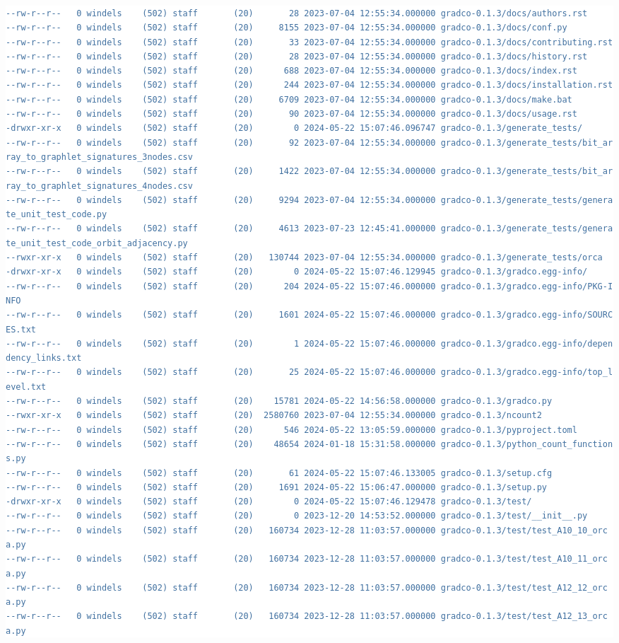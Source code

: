 ```diff
--rw-r--r--   0 windels    (502) staff       (20)       28 2023-07-04 12:55:34.000000 gradco-0.1.3/docs/authors.rst
--rw-r--r--   0 windels    (502) staff       (20)     8155 2023-07-04 12:55:34.000000 gradco-0.1.3/docs/conf.py
--rw-r--r--   0 windels    (502) staff       (20)       33 2023-07-04 12:55:34.000000 gradco-0.1.3/docs/contributing.rst
--rw-r--r--   0 windels    (502) staff       (20)       28 2023-07-04 12:55:34.000000 gradco-0.1.3/docs/history.rst
--rw-r--r--   0 windels    (502) staff       (20)      688 2023-07-04 12:55:34.000000 gradco-0.1.3/docs/index.rst
--rw-r--r--   0 windels    (502) staff       (20)      244 2023-07-04 12:55:34.000000 gradco-0.1.3/docs/installation.rst
--rw-r--r--   0 windels    (502) staff       (20)     6709 2023-07-04 12:55:34.000000 gradco-0.1.3/docs/make.bat
--rw-r--r--   0 windels    (502) staff       (20)       90 2023-07-04 12:55:34.000000 gradco-0.1.3/docs/usage.rst
-drwxr-xr-x   0 windels    (502) staff       (20)        0 2024-05-22 15:07:46.096747 gradco-0.1.3/generate_tests/
--rw-r--r--   0 windels    (502) staff       (20)       92 2023-07-04 12:55:34.000000 gradco-0.1.3/generate_tests/bit_array_to_graphlet_signatures_3nodes.csv
--rw-r--r--   0 windels    (502) staff       (20)     1422 2023-07-04 12:55:34.000000 gradco-0.1.3/generate_tests/bit_array_to_graphlet_signatures_4nodes.csv
--rw-r--r--   0 windels    (502) staff       (20)     9294 2023-07-04 12:55:34.000000 gradco-0.1.3/generate_tests/generate_unit_test_code.py
--rw-r--r--   0 windels    (502) staff       (20)     4613 2023-07-23 12:45:41.000000 gradco-0.1.3/generate_tests/generate_unit_test_code_orbit_adjacency.py
--rwxr-xr-x   0 windels    (502) staff       (20)   130744 2023-07-04 12:55:34.000000 gradco-0.1.3/generate_tests/orca
-drwxr-xr-x   0 windels    (502) staff       (20)        0 2024-05-22 15:07:46.129945 gradco-0.1.3/gradco.egg-info/
--rw-r--r--   0 windels    (502) staff       (20)      204 2024-05-22 15:07:46.000000 gradco-0.1.3/gradco.egg-info/PKG-INFO
--rw-r--r--   0 windels    (502) staff       (20)     1601 2024-05-22 15:07:46.000000 gradco-0.1.3/gradco.egg-info/SOURCES.txt
--rw-r--r--   0 windels    (502) staff       (20)        1 2024-05-22 15:07:46.000000 gradco-0.1.3/gradco.egg-info/dependency_links.txt
--rw-r--r--   0 windels    (502) staff       (20)       25 2024-05-22 15:07:46.000000 gradco-0.1.3/gradco.egg-info/top_level.txt
--rw-r--r--   0 windels    (502) staff       (20)    15781 2024-05-22 14:56:58.000000 gradco-0.1.3/gradco.py
--rwxr-xr-x   0 windels    (502) staff       (20)  2580760 2023-07-04 12:55:34.000000 gradco-0.1.3/ncount2
--rw-r--r--   0 windels    (502) staff       (20)      546 2024-05-22 13:05:59.000000 gradco-0.1.3/pyproject.toml
--rw-r--r--   0 windels    (502) staff       (20)    48654 2024-01-18 15:31:58.000000 gradco-0.1.3/python_count_functions.py
--rw-r--r--   0 windels    (502) staff       (20)       61 2024-05-22 15:07:46.133005 gradco-0.1.3/setup.cfg
--rw-r--r--   0 windels    (502) staff       (20)     1691 2024-05-22 15:06:47.000000 gradco-0.1.3/setup.py
-drwxr-xr-x   0 windels    (502) staff       (20)        0 2024-05-22 15:07:46.129478 gradco-0.1.3/test/
--rw-r--r--   0 windels    (502) staff       (20)        0 2023-12-20 14:53:52.000000 gradco-0.1.3/test/__init__.py
--rw-r--r--   0 windels    (502) staff       (20)   160734 2023-12-28 11:03:57.000000 gradco-0.1.3/test/test_A10_10_orca.py
--rw-r--r--   0 windels    (502) staff       (20)   160734 2023-12-28 11:03:57.000000 gradco-0.1.3/test/test_A10_11_orca.py
--rw-r--r--   0 windels    (502) staff       (20)   160734 2023-12-28 11:03:57.000000 gradco-0.1.3/test/test_A12_12_orca.py
--rw-r--r--   0 windels    (502) staff       (20)   160734 2023-12-28 11:03:57.000000 gradco-0.1.3/test/test_A12_13_orca.py
```